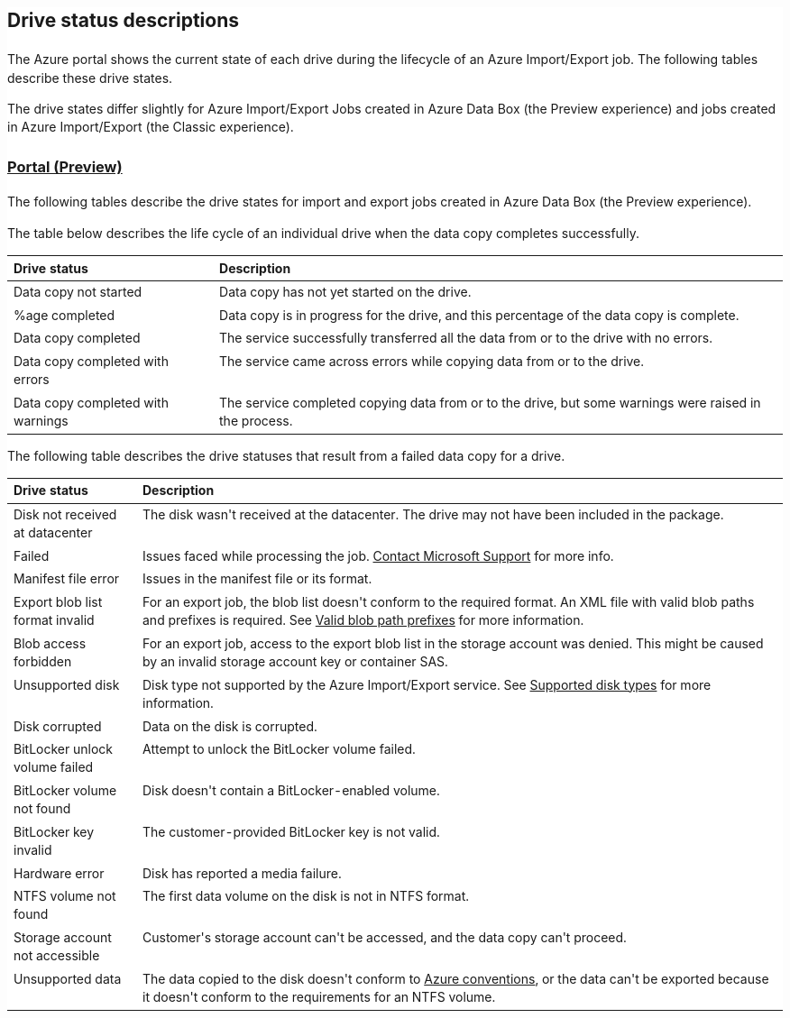 
## Drive status descriptions

The Azure portal shows the current state of each drive during the lifecycle of an Azure Import/Export job. The following tables describe these drive states.

The drive states differ slightly for Azure Import/Export Jobs created in Azure Data Box (the Preview experience) and jobs created in Azure Import/Export (the Classic experience).


### [Portal (Preview)](#tab/azure-portal-preview)

The following tables describe the drive states for import and export jobs created in Azure Data Box (the Preview experience).

The table below describes the life cycle of an individual drive when the data copy completes successfully.

| Drive status                       | Description                                 |
|:-----------------------------------|:--------------------------------------------|
| Data copy not started              | Data copy has not yet started on the drive. |
| %age completed                     | Data copy is in progress for the drive, and this percentage of the data copy is complete. |
| Data copy completed                | The service successfully transferred all the data from or to the drive with no errors. |
| Data copy completed with errors    | The service came across errors while copying data from or to the drive. |
| Data copy completed with warnings  | The service completed copying data from or to the drive, but some warnings were raised in the process. |

The following table describes the drive statuses that result from a failed data copy for a drive.

| Drive status                      | Description   |
|:----------------------------------|:------------------------------------------|
| Disk not received at datacenter   | The disk wasn't received at the datacenter. The drive may not have been included in the package. |
|Failed                             | Issues faced while processing the job. [Contact Microsoft Support](storage-import-export-contact-microsoft-support.md) for more info.|
| Manifest file error               | Issues in the manifest file or its format. |
| Export blob list format invalid   | For an export job, the blob list doesn't conform to the required format. An XML file with valid blob paths and prefixes is required. See [Valid blob path prefixes](../databox/data-box-deploy-export-ordered.md#valid-blob-path-prefixes) for more information. |
| Blob access forbidden             | For an export job, access to the export blob list in the storage account was denied. This might be caused by an invalid storage account key or container SAS. |
| Unsupported disk                  | Disk type not supported by the Azure Import/Export service. See [Supported disk types](storage-import-export-requirements.md#supported-disks) for more information. |
| Disk corrupted                    | Data on the disk is corrupted. |
| BitLocker unlock volume failed    | Attempt to unlock the BitLocker volume failed. |
| BitLocker volume not found        | Disk doesn't contain a BitLocker-enabled volume. |
| BitLocker key invalid             | The customer-provided BitLocker key is not valid. |
| Hardware error                    | Disk has reported a media failure. |
| NTFS volume not found             | The first data volume on the disk is not in NTFS format. |
| Storage account not accessible    | Customer's storage account can't be accessed, and the data copy can't proceed. |
| Unsupported data                  | The data copied to the disk doesn't conform to [Azure conventions](/rest/api/storageservices/naming-and-referencing-shares--directories--files--and-metadata), or the data can't be exported because it doesn't conform to the requirements for an NTFS volume. |
